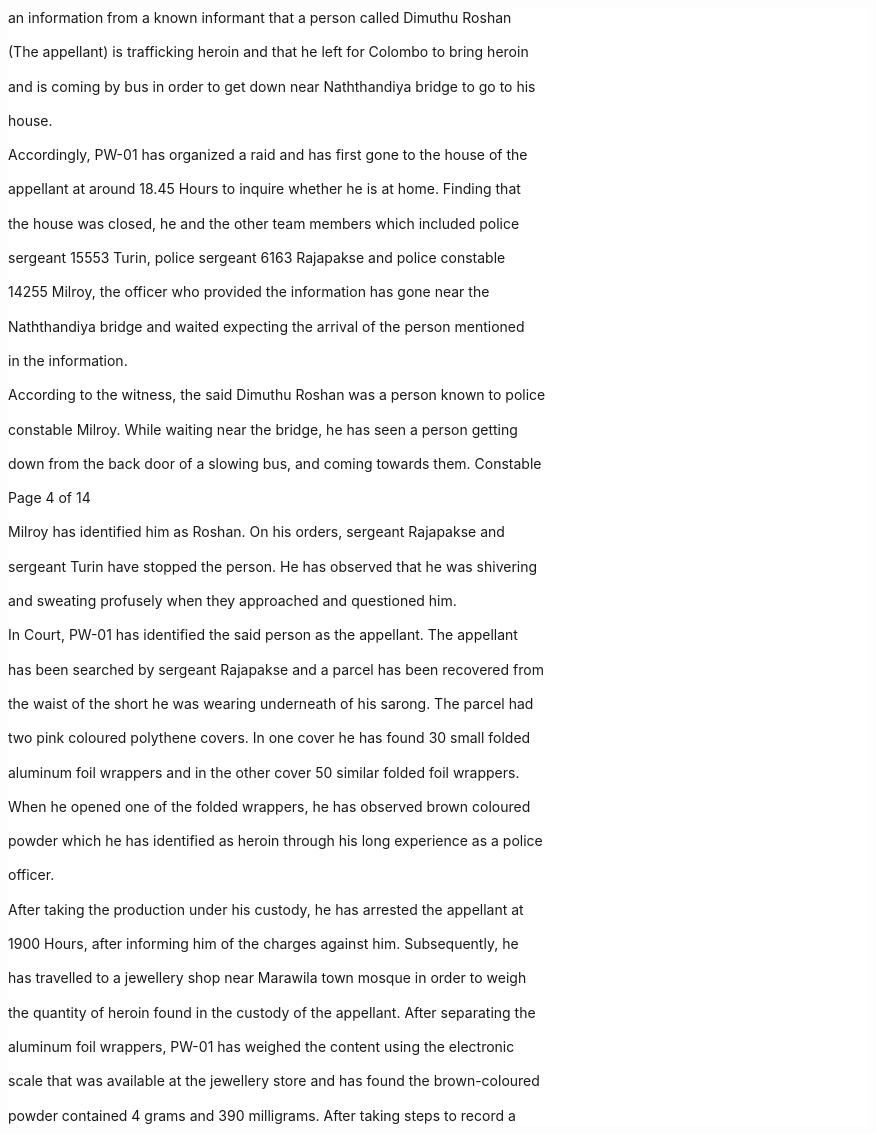 an information from a known informant that a person called Dimuthu Roshan

(The appellant) is trafficking heroin and that he left for Colombo to bring heroin

and is coming by bus in order to get down near Naththandiya bridge to go to his

house.

Accordingly, PW-01 has organized a raid and has first gone to the house of the

appellant at around 18.45 Hours to inquire whether he is at home. Finding that

the house was closed, he and the other team members which included police

sergeant 15553 Turin, police sergeant 6163 Rajapakse and police constable

14255 Milroy, the officer who provided the information has gone near the

Naththandiya bridge and waited expecting the arrival of the person mentioned

in the information.

According to the witness, the said Dimuthu Roshan was a person known to police

constable Milroy. While waiting near the bridge, he has seen a person getting

down from the back door of a slowing bus, and coming towards them. Constable

Page 4 of 14

Milroy has identified him as Roshan. On his orders, sergeant Rajapakse and

sergeant Turin have stopped the person. He has observed that he was shivering

and sweating profusely when they approached and questioned him.

In Court, PW-01 has identified the said person as the appellant. The appellant

has been searched by sergeant Rajapakse and a parcel has been recovered from

the waist of the short he was wearing underneath of his sarong. The parcel had

two pink coloured polythene covers. In one cover he has found 30 small folded

aluminum foil wrappers and in the other cover 50 similar folded foil wrappers.

When he opened one of the folded wrappers, he has observed brown coloured

powder which he has identified as heroin through his long experience as a police

officer.

After taking the production under his custody, he has arrested the appellant at

1900 Hours, after informing him of the charges against him. Subsequently, he

has travelled to a jewellery shop near Marawila town mosque in order to weigh

the quantity of heroin found in the custody of the appellant. After separating the

aluminum foil wrappers, PW-01 has weighed the content using the electronic

scale that was available at the jewellery store and has found the brown-coloured

powder contained 4 grams and 390 milligrams. After taking steps to record a
